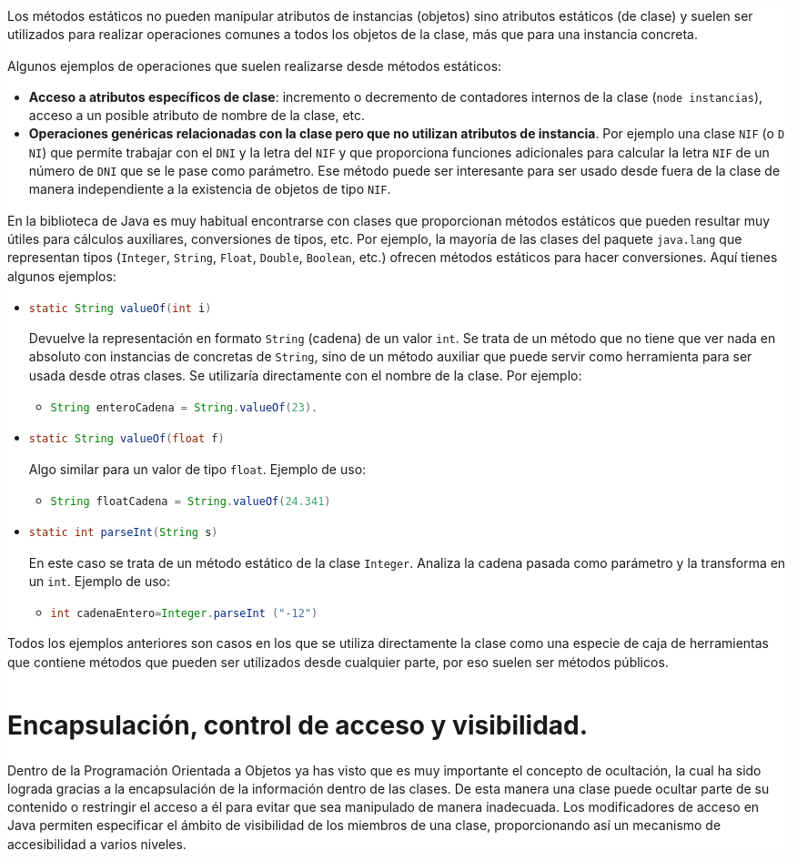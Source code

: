 Los métodos estáticos no pueden manipular atributos de instancias (objetos) sino atributos estáticos (de clase) y suelen ser utilizados para realizar operaciones comunes a todos los objetos de la clase, más que para una instancia concreta.

Algunos ejemplos de operaciones que suelen realizarse desde métodos estáticos:

- **Acceso a atributos específicos de clase**: incremento o decremento de contadores internos de la clase (`node instancias`), acceso a un posible atributo de nombre de la clase, etc.
- **Operaciones genéricas relacionadas con la clase pero que no utilizan atributos de instancia**. Por ejemplo una clase `NIF` (o `DNI`) que permite trabajar con el `DNI` y la letra del `NIF` y que proporciona funciones adicionales para calcular la letra `NIF` de un número de `DNI` que se le pase como parámetro. Ese método puede ser interesante para ser usado desde fuera de la clase de manera independiente a la existencia de objetos de tipo `NIF`.

En la biblioteca de Java es muy habitual encontrarse con clases que proporcionan métodos estáticos que pueden resultar muy útiles para cálculos auxiliares, conversiones de tipos, etc. Por ejemplo, la mayoría de las clases del paquete `java.lang` que representan tipos (`Integer`, `String`, `Float`, `Double`, `Boolean`, etc.) ofrecen métodos estáticos para hacer conversiones. Aquí tienes algunos ejemplos:

- ```java
  static String valueOf(int i)
  ```

  Devuelve la representación en formato `String` (cadena) de un valor `int`. Se trata de un método que no tiene que ver nada en absoluto con instancias de concretas de `String`, sino de un método auxiliar que puede servir como herramienta para ser usada desde otras clases. Se utilizaría directamente con el nombre de la clase. Por ejemplo: 

  - ```java
    String enteroCadena = String.valueOf(23).
    ```

- ```java
  static String valueOf(float f)
  ```

  Algo similar para un valor de tipo `float`. Ejemplo de uso:

  - ```java
    String floatCadena = String.valueOf(24.341)
    ```

- ```java
  static int parseInt(String s)
  ```

  En este caso se trata de un método estático de la clase `Integer`. Analiza la cadena pasada como parámetro y la transforma en un `int`. Ejemplo de uso: 

  - ```java
    int cadenaEntero=Integer.parseInt ("‐12")
    ```

Todos los ejemplos anteriores son casos en los que se utiliza directamente la clase como una especie de caja de herramientas que contiene métodos que pueden ser utilizados desde cualquier parte, por eso suelen ser métodos públicos.

# Encapsulación, control de acceso y visibilidad.

Dentro de la Programación Orientada a Objetos ya has visto que es muy importante el concepto de ocultación, la cual ha sido lograda gracias a la encapsulación de la información dentro de las clases. De esta manera una clase puede ocultar parte de su contenido o restringir el acceso a él para evitar que sea manipulado de manera inadecuada. Los modificadores de acceso en Java permiten especificar el ámbito de visibilidad de los miembros de una clase, proporcionando así un mecanismo de accesibilidad a varios niveles.

  ```